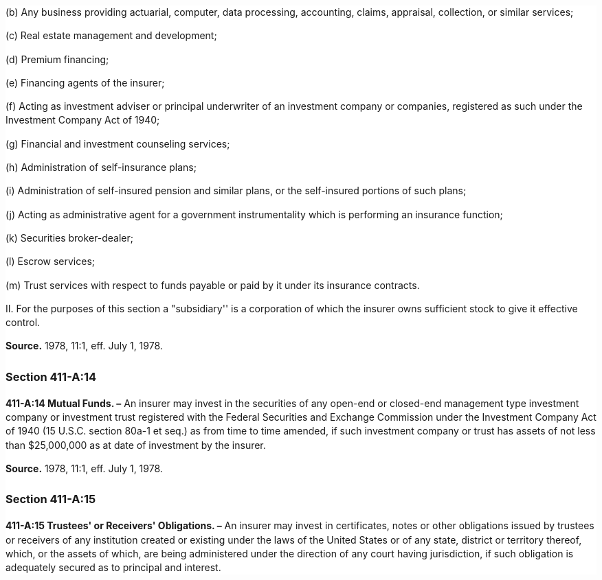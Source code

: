 (b) Any business providing actuarial, computer, data processing,
accounting, claims, appraisal, collection, or similar services;
                                             
 (c) Real estate management and development;
                                             
 (d) Premium financing;
                                             
 (e) Financing agents of the insurer;
                                             
 (f) Acting as investment adviser or principal underwriter of an
investment company or companies, registered as such under the Investment
Company Act of 1940;
                                             
 (g) Financial and investment counseling services;
                                             
 (h) Administration of self-insurance plans;
                                             
 (i) Administration of self-insured pension and similar plans, or
the self-insured portions of such plans;
                                             
 (j) Acting as administrative agent for a government
instrumentality which is performing an insurance function;
                                             
 (k) Securities broker-dealer;
                                             
 (l) Escrow services;
                                             
 (m) Trust services with respect to funds payable or paid by it
under its insurance contracts.
                                             
 II. For the purposes of this section a "subsidiary'' is a
corporation of which the insurer owns sufficient stock to give it
effective control.

**Source.** 1978, 11:1, eff. July 1, 1978.

### Section 411-A:14

 **411-A:14 Mutual Funds. –** An insurer may invest in the securities
of any open-end or closed-end management type investment company or
investment trust registered with the Federal Securities and Exchange
Commission under the Investment Company Act of 1940 (15 U.S.C. section
80a-1 et seq.) as from time to time amended, if such investment company
or trust has assets of not less than 
                                             $25,000,000 as at date of
investment by the insurer.

**Source.** 1978, 11:1, eff. July 1, 1978.

### Section 411-A:15

 **411-A:15 Trustees' or Receivers' Obligations. –** An insurer may
invest in certificates, notes or other obligations issued by trustees or
receivers of any institution created or existing under the laws of the
United States or of any state, district or territory thereof, which, or
the assets of which, are being administered under the direction of any
court having jurisdiction, if such obligation is adequately secured as
to principal and interest.
